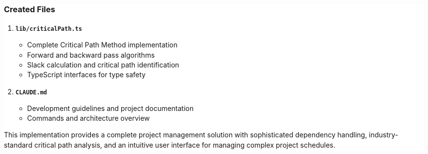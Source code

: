 ### Created Files

1. **`lib/criticalPath.ts`**
   - Complete Critical Path Method implementation
   - Forward and backward pass algorithms
   - Slack calculation and critical path identification
   - TypeScript interfaces for type safety

2. **`CLAUDE.md`**
   - Development guidelines and project documentation
   - Commands and architecture overview

This implementation provides a complete project management solution with sophisticated dependency handling, industry-standard critical path analysis, and an intuitive user interface for managing complex project schedules.